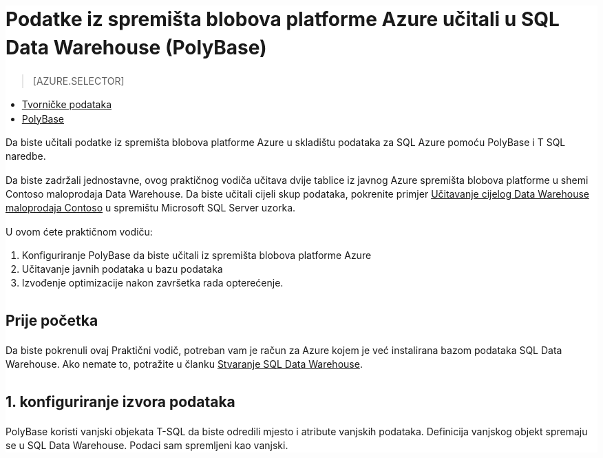 <properties
   pageTitle="Podatke iz spremišta blobova platforme Azure učitali u SQL Data Warehouse (PolyBase) | Microsoft Azure"
   description="Saznajte kako koristiti PolyBase da biste učitali podatke iz spremišta blobova platforme Azure u SQL Data Warehouse. Učitavanje nekoliko tablica iz javnih podataka u shemi Contoso maloprodaja Data Warehouse."
   services="sql-data-warehouse"
   documentationCenter="NA"
   authors="ckarst"
   manager="barbkess"
   editor=""/>

<tags
   ms.service="sql-data-warehouse"
   ms.devlang="NA"
   ms.topic="article"
   ms.tgt_pltfrm="NA"
   ms.workload="data-services"
   ms.date="08/25/2016"
   ms.author="cakarst;barbkess;sonyama"/>


# <a name="load-data-from-azure-blob-storage-into-sql-data-warehouse-polybase"></a>Podatke iz spremišta blobova platforme Azure učitali u SQL Data Warehouse (PolyBase)

> [AZURE.SELECTOR]
- [Tvorničke podataka](sql-data-warehouse-load-from-azure-blob-storage-with-data-factory.md)
- [PolyBase](sql-data-warehouse-load-from-azure-blob-storage-with-polybase.md)

Da biste učitali podatke iz spremišta blobova platforme Azure u skladištu podataka za SQL Azure pomoću PolyBase i T SQL naredbe. 

Da biste zadržali jednostavne, ovog praktičnog vodiča učitava dvije tablice iz javnog Azure spremišta blobova platforme u shemi Contoso maloprodaja Data Warehouse. Da biste učitali cijeli skup podataka, pokrenite primjer [Učitavanje cijelog Data Warehouse maloprodaja Contoso][] u spremištu Microsoft SQL Server uzorka.

U ovom ćete praktičnom vodiču:

1. Konfiguriranje PolyBase da biste učitali iz spremišta blobova platforme Azure
2. Učitavanje javnih podataka u bazu podataka
3. Izvođenje optimizacije nakon završetka rada opterećenje.


## <a name="before-you-begin"></a>Prije početka
Da biste pokrenuli ovaj Praktični vodič, potreban vam je račun za Azure kojem je već instalirana bazom podataka SQL Data Warehouse. Ako nemate to, potražite u članku [Stvaranje SQL Data Warehouse][].

## <a name="1-configure-the-data-source"></a>1. konfiguriranje izvora podataka

PolyBase koristi vanjski objekata T-SQL da biste odredili mjesto i atribute vanjskih podataka. Definicija vanjskog objekt spremaju se u SQL Data Warehouse. Podaci sam spremljeni kao vanjski.


[Stvaranje SQL Data Warehouse]: sql-data-warehouse-get-started-provision.md
[Load data into SQL Data Warehouse]: sql-data-warehouse-overview-load.md
[Pregled SQL Data Warehouse razvoj]: sql-data-warehouse-overview-develop.md
[Upravljanje columnstore indeksa]: sql-data-warehouse-tables-index.md
[Statistika]: sql-data-warehouse-tables-statistics.md
[CTAS]: sql-data-warehouse-develop-ctas.md
[label]: sql-data-warehouse-develop-label.md
[STVARANJE VANJSKOG IZVORA PODATAKA]: https://msdn.microsoft.com/en-us/library/dn935022.aspx
[STVARANJE VANJSKE DATOTEKE OBLIKA]: https://msdn.microsoft.com/en-us/library/dn935026.aspx
[Stvaranje TABLICE kao odaberite (-SQL transakcija)]: https://msdn.microsoft.com/library/mt204041.aspx
[sys.dm_pdw_exec_requests]: https://msdn.microsoft.com/library/mt203887.aspx
[REBUILD]: https://msdn.microsoft.com/library/ms188388.aspx
[Microsoft Download Center]: http://www.microsoft.com/download/details.aspx?id=36433
[Učitavanje cijelog Data Warehouse maloprodaja Contoso]: https://github.com/Microsoft/sql-server-samples/tree/master/samples/databases/contoso-data-warehouse/readme.md